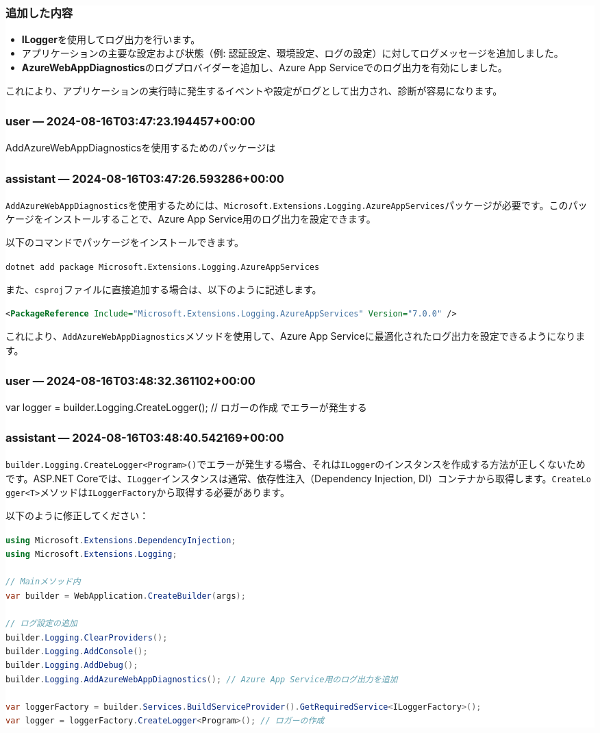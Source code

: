 ### 追加した内容
- **ILogger**を使用してログ出力を行います。
- アプリケーションの主要な設定および状態（例: 認証設定、環境設定、ログの設定）に対してログメッセージを追加しました。
- **AzureWebAppDiagnostics**のログプロバイダーを追加し、Azure App Serviceでのログ出力を有効にしました。

これにより、アプリケーションの実行時に発生するイベントや設定がログとして出力され、診断が容易になります。

### user — 2024-08-16T03:47:23.194457+00:00

AddAzureWebAppDiagnosticsを使用するためのパッケージは

### assistant — 2024-08-16T03:47:26.593286+00:00

`AddAzureWebAppDiagnostics`を使用するためには、`Microsoft.Extensions.Logging.AzureAppServices`パッケージが必要です。このパッケージをインストールすることで、Azure App Service用のログ出力を設定できます。

以下のコマンドでパッケージをインストールできます。

```bash
dotnet add package Microsoft.Extensions.Logging.AzureAppServices
```

また、`csproj`ファイルに直接追加する場合は、以下のように記述します。

```xml
<PackageReference Include="Microsoft.Extensions.Logging.AzureAppServices" Version="7.0.0" />
```

これにより、`AddAzureWebAppDiagnostics`メソッドを使用して、Azure App Serviceに最適化されたログ出力を設定できるようになります。

### user — 2024-08-16T03:48:32.361102+00:00

var logger = builder.Logging.CreateLogger<Program>(); // ロガーの作成
でエラーが発生する

### assistant — 2024-08-16T03:48:40.542169+00:00

`builder.Logging.CreateLogger<Program>()`でエラーが発生する場合、それは`ILogger`のインスタンスを作成する方法が正しくないためです。ASP.NET Coreでは、`ILogger`インスタンスは通常、依存性注入（Dependency Injection, DI）コンテナから取得します。`CreateLogger<T>`メソッドは`ILoggerFactory`から取得する必要があります。

以下のように修正してください：

```csharp
using Microsoft.Extensions.DependencyInjection;
using Microsoft.Extensions.Logging;

// Mainメソッド内
var builder = WebApplication.CreateBuilder(args);

// ログ設定の追加
builder.Logging.ClearProviders();
builder.Logging.AddConsole();
builder.Logging.AddDebug();
builder.Logging.AddAzureWebAppDiagnostics(); // Azure App Service用のログ出力を追加

var loggerFactory = builder.Services.BuildServiceProvider().GetRequiredService<ILoggerFactory>();
var logger = loggerFactory.CreateLogger<Program>(); // ロガーの作成
```
